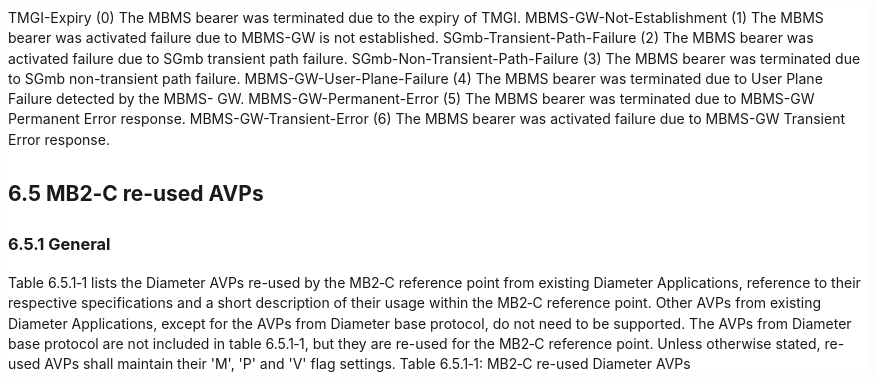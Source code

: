 TMGI-Expiry (0)
The MBMS bearer was terminated due to the expiry of TMGI.
MBMS-GW-Not-Establishment (1)
The MBMS bearer was activated failure due to MBMS-GW is not established.
SGmb-Transient-Path-Failure (2)
The MBMS bearer was activated failure due to SGmb transient path failure.
SGmb-Non-Transient-Path-Failure (3)
The MBMS bearer was terminated due to SGmb non-transient path failure.
MBMS-GW-User-Plane-Failure (4)
The MBMS bearer was terminated due to User Plane Failure detected by the MBMS-
GW.
MBMS-GW-Permanent-Error (5)
The MBMS bearer was terminated due to MBMS-GW Permanent Error response.
MBMS-GW-Transient-Error (6)
The MBMS bearer was activated failure due to MBMS-GW Transient Error response.
## 6.5 MB2‑C re-used AVPs
### 6.5.1 General
Table 6.5.1‑1 lists the Diameter AVPs re-used by the MB2‑C reference point
from existing Diameter Applications, reference to their respective
specifications and a short description of their usage within the MB2‑C
reference point. Other AVPs from existing Diameter Applications, except for
the AVPs from Diameter base protocol, do not need to be supported. The AVPs
from Diameter base protocol are not included in table 6.5.1‑1, but they are
re-used for the MB2‑C reference point. Unless otherwise stated, re-used AVPs
shall maintain their \'M\', \'P\' and \'V\' flag settings.
Table 6.5.1‑1: MB2‑C re-used Diameter AVPs